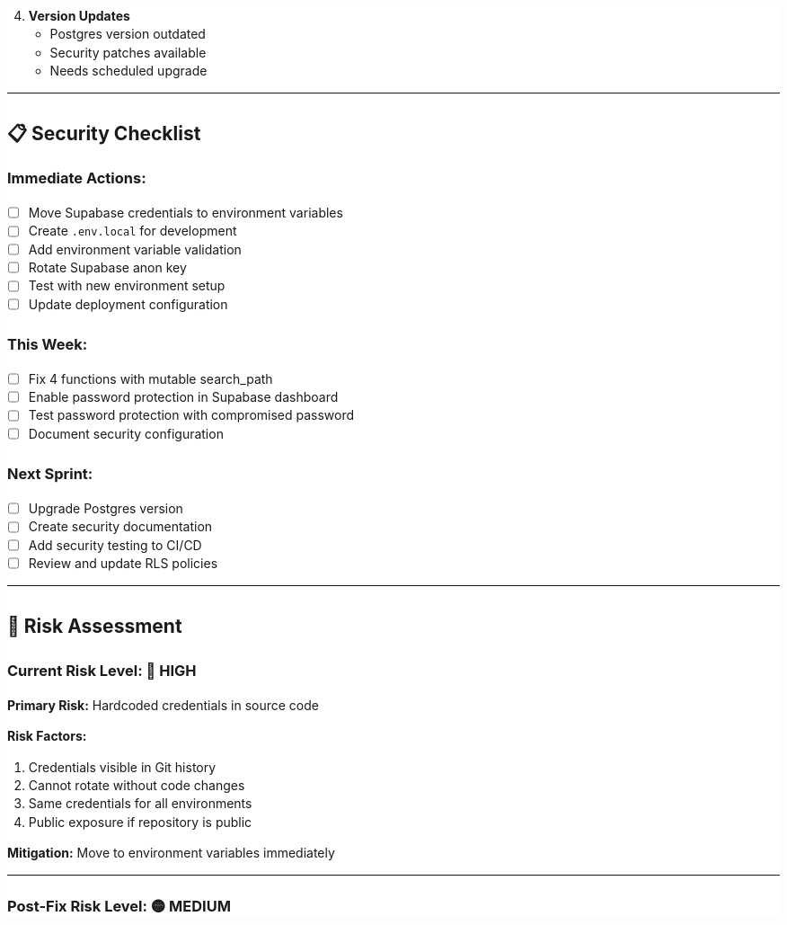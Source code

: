 4. **Version Updates**
   - Postgres version outdated
   - Security patches available
   - Needs scheduled upgrade

---

## 📋 Security Checklist

### **Immediate Actions:**

- [ ] Move Supabase credentials to environment variables
- [ ] Create `.env.local` for development
- [ ] Add environment variable validation
- [ ] Rotate Supabase anon key
- [ ] Test with new environment setup
- [ ] Update deployment configuration

### **This Week:**

- [ ] Fix 4 functions with mutable search_path
- [ ] Enable password protection in Supabase dashboard
- [ ] Test password protection with compromised password
- [ ] Document security configuration

### **Next Sprint:**

- [ ] Upgrade Postgres version
- [ ] Create security documentation
- [ ] Add security testing to CI/CD
- [ ] Review and update RLS policies

---

## 🚨 Risk Assessment

### **Current Risk Level:** 🔴 **HIGH**

**Primary Risk:** Hardcoded credentials in source code

**Risk Factors:**
1. Credentials visible in Git history
2. Cannot rotate without code changes
3. Same credentials for all environments
4. Public exposure if repository is public

**Mitigation:** Move to environment variables immediately

---

### **Post-Fix Risk Level:** 🟡 **MEDIUM**
